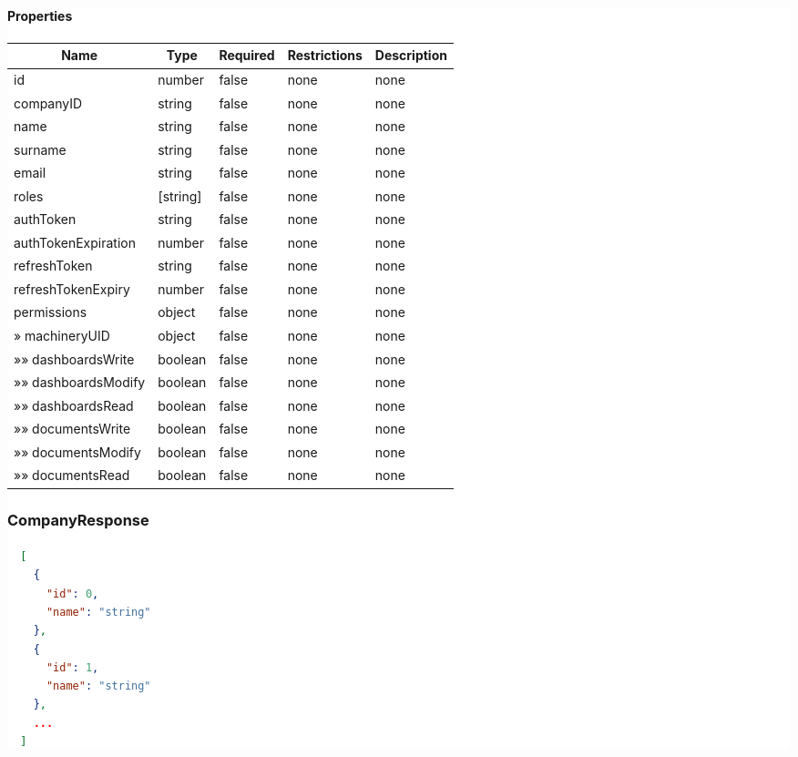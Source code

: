 #### Properties

| Name                | Type     | Required | Restrictions | Description |
| ------------------- | -------- | -------- | ------------ | ----------- |
| id                  | number   | false    | none         | none        |
| companyID           | string   | false    | none         | none        |
| name                | string   | false    | none         | none        |
| surname             | string   | false    | none         | none        |
| email               | string   | false    | none         | none        |
| roles               | [string] | false    | none         | none        |
| authToken           | string   | false    | none         | none        |
| authTokenExpiration | number   | false    | none         | none        |
| refreshToken        | string   | false    | none         | none        |
| refreshTokenExpiry  | number   | false    | none         | none        |
| permissions         | object   | false    | none         | none        |
| » machineryUID      | object   | false    | none         | none        |
| »» dashboardsWrite  | boolean  | false    | none         | none        |
| »» dashboardsModify | boolean  | false    | none         | none        |
| »» dashboardsRead   | boolean  | false    | none         | none        |
| »» documentsWrite   | boolean  | false    | none         | none        |
| »» documentsModify  | boolean  | false    | none         | none        |
| »» documentsRead    | boolean  | false    | none         | none        |

### CompanyResponse


<a id="schemacompanyresponse"></a>
<a id="schema_CompanyResponse"></a>
<a id="tocScompanyresponse"></a>
<a id="tocscompanyresponse"></a>

```json
  [
    {
      "id": 0,
      "name": "string"
    },
    {
      "id": 1,
      "name": "string"
    },
    ...
  ]
```
